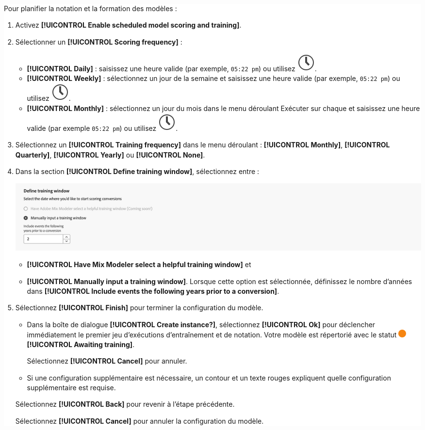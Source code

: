    Pour planifier la notation et la formation des modèles :

   1. Activez **[!UICONTROL Enable scheduled model scoring and training]**.
   1. Sélectionner un **[!UICONTROL Scoring frequency]** :

      * **[!UICONTROL Daily]** : saisissez une heure valide (par exemple, `05:22 pm`) ou utilisez ![Horloge](/help/assets/icons/Clock.svg).
      * **[!UICONTROL Weekly]** : sélectionnez un jour de la semaine et saisissez une heure valide (par exemple, `05:22 pm`) ou utilisez ![Horloge](/help/assets/icons/Clock.svg).
      * **[!UICONTROL Monthly]** : sélectionnez un jour du mois dans le menu déroulant Exécuter sur chaque et saisissez une heure valide (par exemple `05:22 pm`) ou utilisez ![Horloge](/help/assets/icons/Clock.svg).

   1. Sélectionnez un **[!UICONTROL Training frequency]** dans le menu déroulant : **[!UICONTROL Monthly]**, **[!UICONTROL Quarterly]**, **[!UICONTROL Yearly]** ou **[!UICONTROL None]**.

1. Dans la section **[!UICONTROL Define training window]**, sélectionnez entre :

   ![Modèle - Définir la fenêtre de formation](/help/assets/model-define-training-window.png)

   * **[!UICONTROL Have Mix Modeler select a helpful training window]** et

   * **[!UICONTROL Manually input a training window]**. Lorsque cette option est sélectionnée, définissez le nombre d’années dans **[!UICONTROL Include events the following years prior to a conversion]**.


1. Sélectionnez **[!UICONTROL Finish]** pour terminer la configuration du modèle.

   * Dans la boîte de dialogue **[!UICONTROL Create instance?]**, sélectionnez **[!UICONTROL Ok]** pour déclencher immédiatement le premier jeu d’exécutions d’entraînement et de notation. Votre modèle est répertorié avec le statut ![StatusOrange](/help/assets/icons/StatusOrange.svg) **[!UICONTROL Awaiting training]**.

     Sélectionnez **[!UICONTROL Cancel]** pour annuler.

   * Si une configuration supplémentaire est nécessaire, un contour et un texte rouges expliquent quelle configuration supplémentaire est requise.

   Sélectionnez **[!UICONTROL Back]** pour revenir à l’étape précédente.

   Sélectionnez **[!UICONTROL Cancel]** pour annuler la configuration du modèle.
